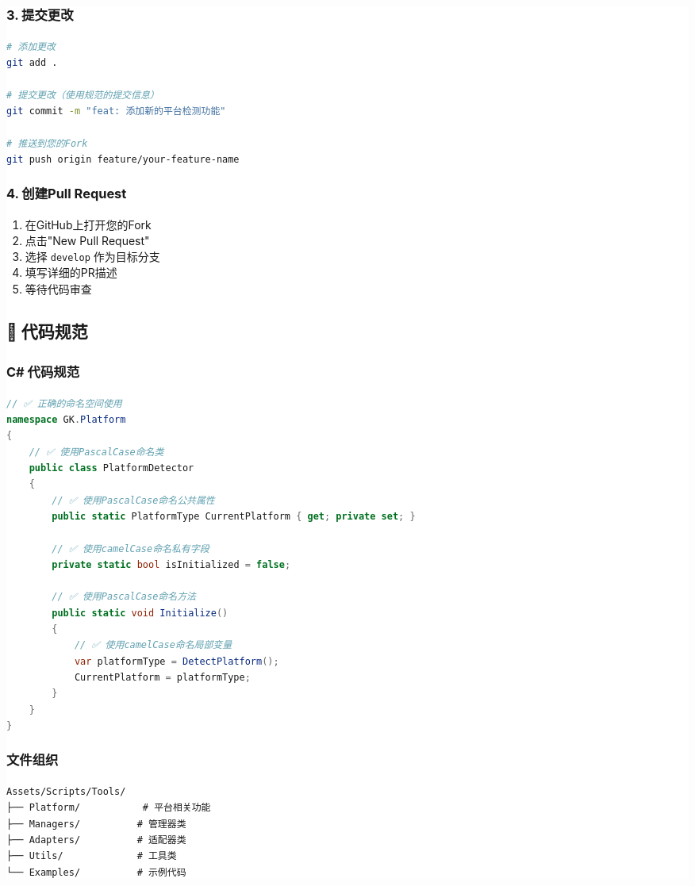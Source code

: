 ### 3. 提交更改

```bash
# 添加更改
git add .

# 提交更改（使用规范的提交信息）
git commit -m "feat: 添加新的平台检测功能"

# 推送到您的Fork
git push origin feature/your-feature-name
```

### 4. 创建Pull Request

1. 在GitHub上打开您的Fork
2. 点击"New Pull Request"
3. 选择 `develop` 作为目标分支
4. 填写详细的PR描述
5. 等待代码审查

## 📏 代码规范

### C# 代码规范

```csharp
// ✅ 正确的命名空间使用
namespace GK.Platform
{
    // ✅ 使用PascalCase命名类
    public class PlatformDetector
    {
        // ✅ 使用PascalCase命名公共属性
        public static PlatformType CurrentPlatform { get; private set; }
        
        // ✅ 使用camelCase命名私有字段
        private static bool isInitialized = false;
        
        // ✅ 使用PascalCase命名方法
        public static void Initialize()
        {
            // ✅ 使用camelCase命名局部变量
            var platformType = DetectPlatform();
            CurrentPlatform = platformType;
        }
    }
}
```

### 文件组织

```
Assets/Scripts/Tools/
├── Platform/           # 平台相关功能
├── Managers/          # 管理器类
├── Adapters/          # 适配器类
├── Utils/             # 工具类
└── Examples/          # 示例代码
```

